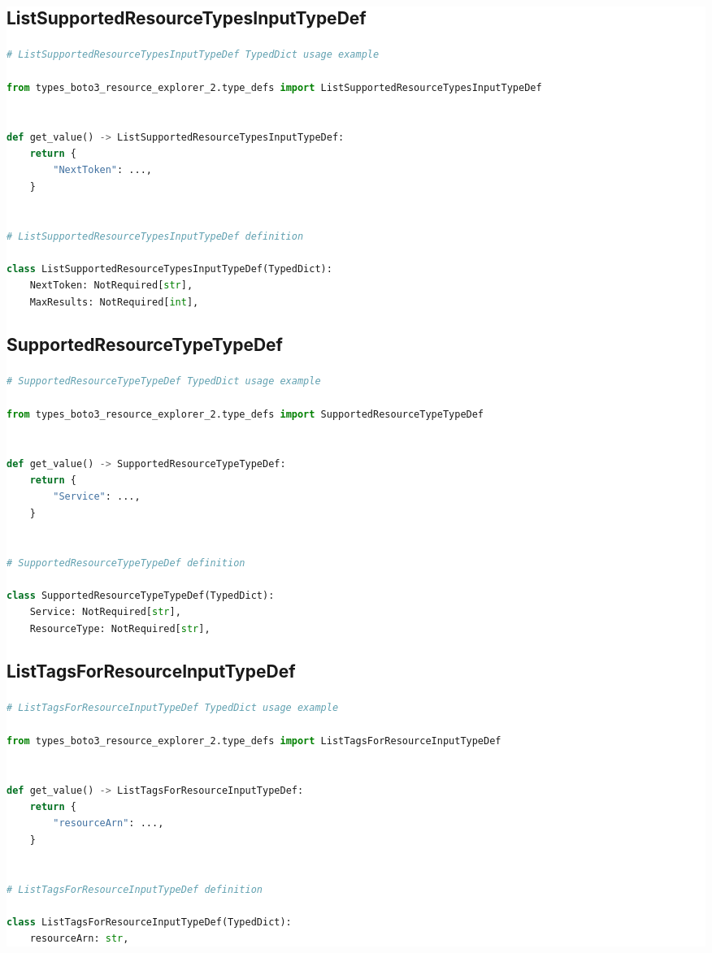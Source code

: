 
## ListSupportedResourceTypesInputTypeDef

```python
# ListSupportedResourceTypesInputTypeDef TypedDict usage example

from types_boto3_resource_explorer_2.type_defs import ListSupportedResourceTypesInputTypeDef


def get_value() -> ListSupportedResourceTypesInputTypeDef:
    return {
        "NextToken": ...,
    }


# ListSupportedResourceTypesInputTypeDef definition

class ListSupportedResourceTypesInputTypeDef(TypedDict):
    NextToken: NotRequired[str],
    MaxResults: NotRequired[int],
```


## SupportedResourceTypeTypeDef

```python
# SupportedResourceTypeTypeDef TypedDict usage example

from types_boto3_resource_explorer_2.type_defs import SupportedResourceTypeTypeDef


def get_value() -> SupportedResourceTypeTypeDef:
    return {
        "Service": ...,
    }


# SupportedResourceTypeTypeDef definition

class SupportedResourceTypeTypeDef(TypedDict):
    Service: NotRequired[str],
    ResourceType: NotRequired[str],
```


## ListTagsForResourceInputTypeDef

```python
# ListTagsForResourceInputTypeDef TypedDict usage example

from types_boto3_resource_explorer_2.type_defs import ListTagsForResourceInputTypeDef


def get_value() -> ListTagsForResourceInputTypeDef:
    return {
        "resourceArn": ...,
    }


# ListTagsForResourceInputTypeDef definition

class ListTagsForResourceInputTypeDef(TypedDict):
    resourceArn: str,
```
